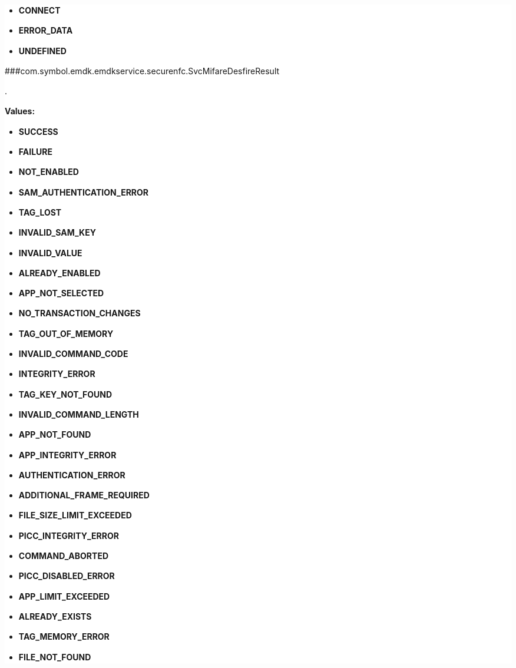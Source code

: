 * **CONNECT**

* **ERROR_DATA**

* **UNDEFINED**

###com.symbol.emdk.emdkservice.securenfc.SvcMifareDesfireResult

.

**Values:**

* **SUCCESS**

* **FAILURE**

* **NOT_ENABLED**

* **SAM_AUTHENTICATION_ERROR**

* **TAG_LOST**

* **INVALID_SAM_KEY**

* **INVALID_VALUE**

* **ALREADY_ENABLED**

* **APP_NOT_SELECTED**

* **NO_TRANSACTION_CHANGES**

* **TAG_OUT_OF_MEMORY**

* **INVALID_COMMAND_CODE**

* **INTEGRITY_ERROR**

* **TAG_KEY_NOT_FOUND**

* **INVALID_COMMAND_LENGTH**

* **APP_NOT_FOUND**

* **APP_INTEGRITY_ERROR**

* **AUTHENTICATION_ERROR**

* **ADDITIONAL_FRAME_REQUIRED**

* **FILE_SIZE_LIMIT_EXCEEDED**

* **PICC_INTEGRITY_ERROR**

* **COMMAND_ABORTED**

* **PICC_DISABLED_ERROR**

* **APP_LIMIT_EXCEEDED**

* **ALREADY_EXISTS**

* **TAG_MEMORY_ERROR**

* **FILE_NOT_FOUND**
